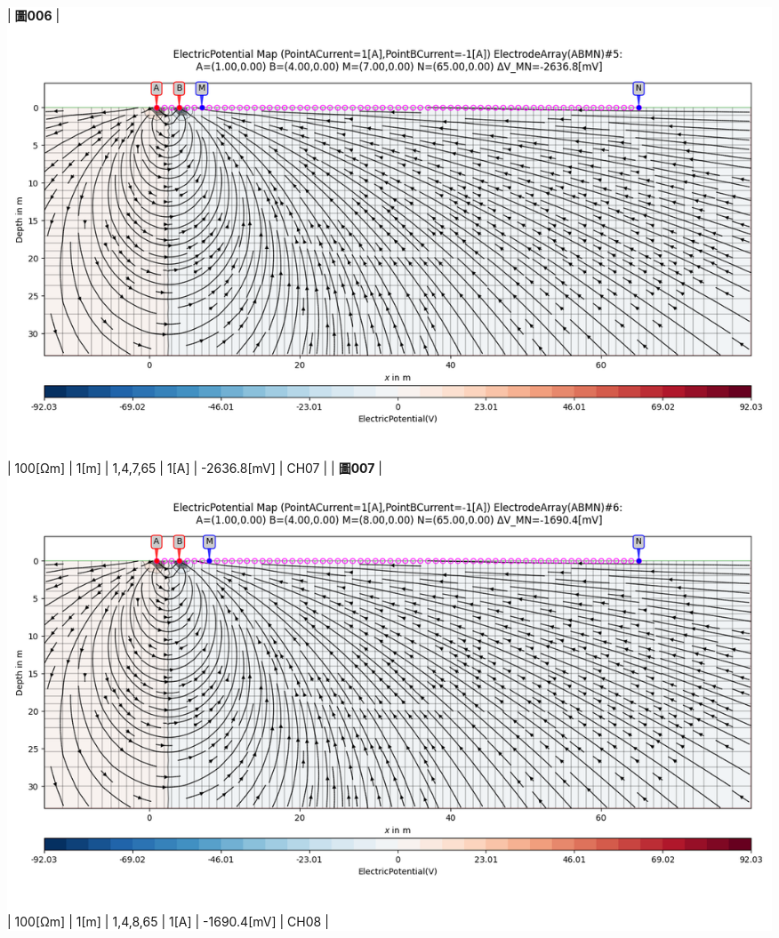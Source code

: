 | **圖006** | ![圖006](https://raw.githubusercontent.com/cgrgncu/pyGimli_dev/main/ERT%E4%BB%8B%E7%B4%B9/image/(3.3)/(3.3)Figure_006.png) | 100[Ωm] | 1[m] | 1,4,7,65 | 1[A] | -2636.8[mV] | CH07 |
| **圖007** | ![圖007](https://raw.githubusercontent.com/cgrgncu/pyGimli_dev/main/ERT%E4%BB%8B%E7%B4%B9/image/(3.3)/(3.3)Figure_007.png) | 100[Ωm] | 1[m] | 1,4,8,65 | 1[A] | -1690.4[mV] | CH08 |